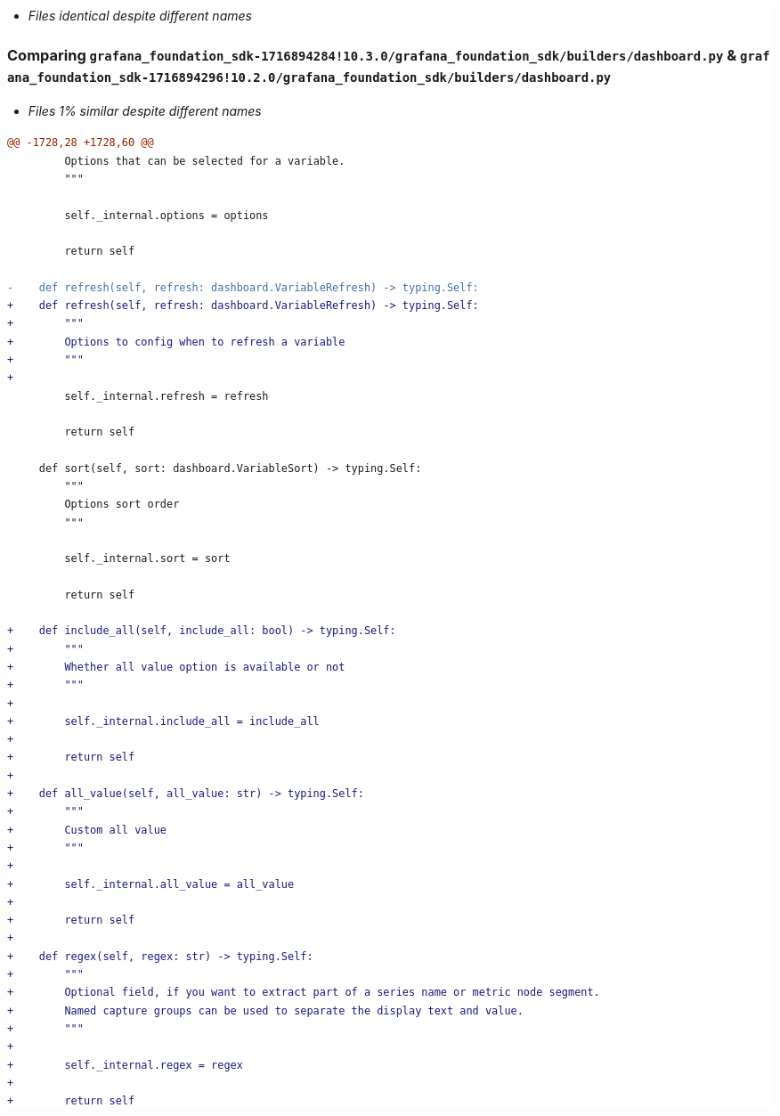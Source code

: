  * *Files identical despite different names*

### Comparing `grafana_foundation_sdk-1716894284!10.3.0/grafana_foundation_sdk/builders/dashboard.py` & `grafana_foundation_sdk-1716894296!10.2.0/grafana_foundation_sdk/builders/dashboard.py`

 * *Files 1% similar despite different names*

```diff
@@ -1728,28 +1728,60 @@
         Options that can be selected for a variable.
         """
             
         self._internal.options = options
     
         return self
     
-    def refresh(self, refresh: dashboard.VariableRefresh) -> typing.Self:        
+    def refresh(self, refresh: dashboard.VariableRefresh) -> typing.Self:    
+        """
+        Options to config when to refresh a variable
+        """
+            
         self._internal.refresh = refresh
     
         return self
     
     def sort(self, sort: dashboard.VariableSort) -> typing.Self:    
         """
         Options sort order
         """
             
         self._internal.sort = sort
     
         return self
     
+    def include_all(self, include_all: bool) -> typing.Self:    
+        """
+        Whether all value option is available or not
+        """
+            
+        self._internal.include_all = include_all
+    
+        return self
+    
+    def all_value(self, all_value: str) -> typing.Self:    
+        """
+        Custom all value
+        """
+            
+        self._internal.all_value = all_value
+    
+        return self
+    
+    def regex(self, regex: str) -> typing.Self:    
+        """
+        Optional field, if you want to extract part of a series name or metric node segment.
+        Named capture groups can be used to separate the display text and value.
+        """
+            
+        self._internal.regex = regex
+    
+        return self
```